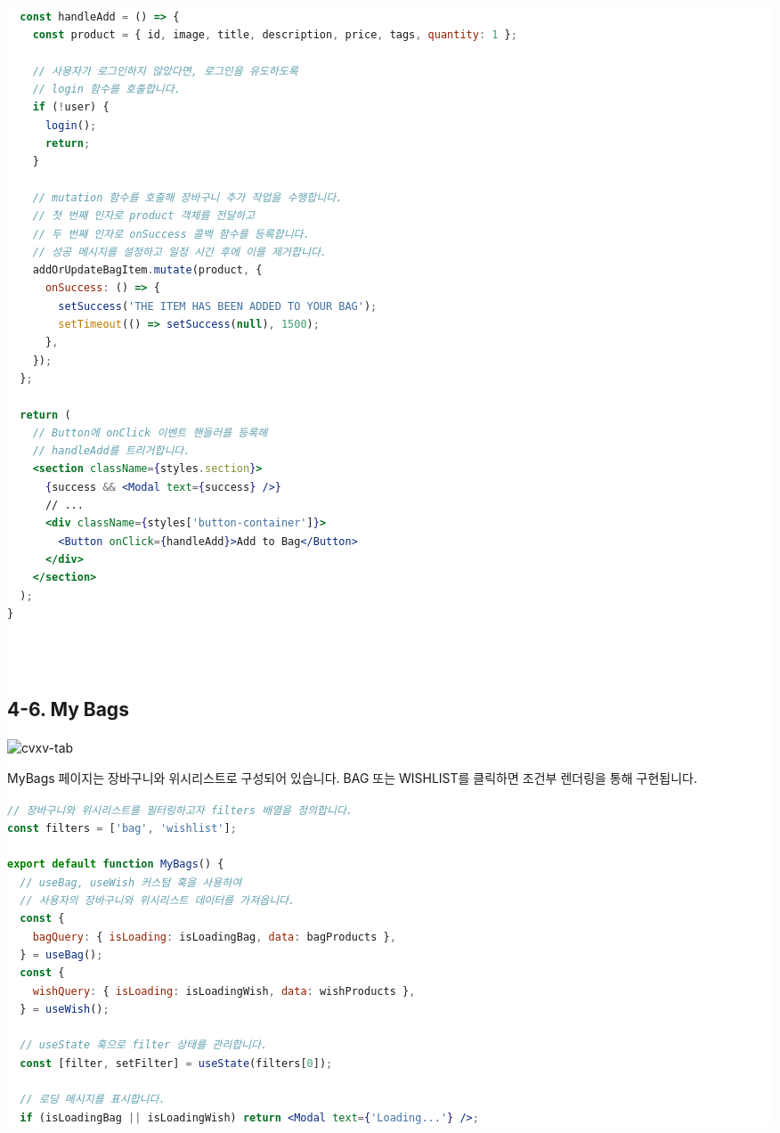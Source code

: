 ```jsx
  const handleAdd = () => {
    const product = { id, image, title, description, price, tags, quantity: 1 };

    // 사용자가 로그인하지 않았다면, 로그인을 유도하도록
    // login 함수를 호출합니다.
    if (!user) {
      login();
      return;
    }

    // mutation 함수를 호출해 장바구니 추가 작업을 수행합니다.
    // 첫 번째 인자로 product 객체를 전달하고
    // 두 번째 인자로 onSuccess 콜백 함수를 등록합니다.
    // 성공 메시지를 설정하고 일정 시간 후에 이를 제거합니다.
    addOrUpdateBagItem.mutate(product, {
      onSuccess: () => {
        setSuccess('THE ITEM HAS BEEN ADDED TO YOUR BAG');
        setTimeout(() => setSuccess(null), 1500);
      },
    });
  };

  return (
    // Button에 onClick 이벤트 핸들러를 등록해
    // handleAdd를 트리거합니다.
    <section className={styles.section}>
      {success && <Modal text={success} />}
      // ...
      <div className={styles['button-container']}>
        <Button onClick={handleAdd}>Add to Bag</Button>
      </div>
    </section>
  );
}
```

<br/>
<br/>

## 4-6. My Bags

![cvxv-tab](https://github.com/cona-tus/react-online-store/assets/90844424/bcf2924f-4822-4194-b8d1-ec191ba17da2)

MyBags 페이지는 장바구니와 위시리스트로 구성되어 있습니다. BAG 또는 WISHLIST를 클릭하면 조건부 렌더링을 통해 구현됩니다.

```jsx
// 장바구니와 위시리스트를 필터링하고자 filters 배열을 정의합니다.
const filters = ['bag', 'wishlist'];

export default function MyBags() {
  // useBag, useWish 커스텀 훅을 사용하여
  // 사용자의 장바구니와 위시리스트 데이터를 가져옵니다.
  const {
    bagQuery: { isLoading: isLoadingBag, data: bagProducts },
  } = useBag();
  const {
    wishQuery: { isLoading: isLoadingWish, data: wishProducts },
  } = useWish();

  // useState 훅으로 filter 상태를 관리합니다.
  const [filter, setFilter] = useState(filters[0]);

  // 로딩 메시지를 표시합니다.
  if (isLoadingBag || isLoadingWish) return <Modal text={'Loading...'} />;
```